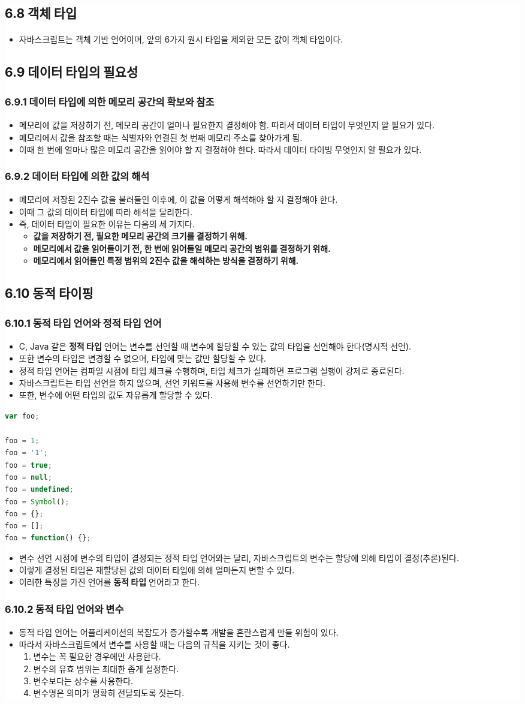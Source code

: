 ## 6.8 객체 타입

- 자바스크립트는 객체 기반 언어이며, 앞의 6가지 원시 타입을 제외한 모든 값이 객체 타입이다.

## 6.9 데이터 타입의 필요성

### 6.9.1 데이터 타입에 의한 메모리 공간의 확보와 참조

- 메모리에 값을 저장하기 전, 메모리 공간이 얼마나 필요한지 결정해야 함. 따라서 데이터 타입이 무엇인지 알 필요가 있다.
- 메모리에서 값을 참조할 때는 식별자와 연결된 첫 번째 메모리 주소를 찾아가게 됨.
- 이때 한 번에 얼마나 많은 메모리 공간을 읽어야 할 지 결정해야 한다. 따라서 데이터 타이빙 무엇인지 알 필요가 있다.

### 6.9.2 데이터 타입에 의한 값의 해석

- 메모리에 저장된 2진수 값을 불러들인 이후에, 이 값을 어떻게 해석해야 할 지 결정해야 한다.
- 이때 그 값의 데이터 타입에 따라 해석을 달리한다.
- 즉, 데이터 타입이 필요한 이유는 다음의 세 가지다.
  - **값을 저장하기 전, 필요한 메모리 공간의 크기를 결정하기 위해.**
  - **메모리에서 값을 읽어들이기 전, 한 번에 읽어들일 메모리 공간의 범위를 결정하기 위해.**
  - **메모리에서 읽어들인 특정 범위의 2진수 값을 해석하는 방식을 결정하기 위해.**

## 6.10 동적 타이핑

### 6.10.1 동적 타입 언어와 정적 타입 언어

- C, Java 같은 **정적 타입** 언어는 변수를 선언할 때 변수에 할당할 수 있는 값의 타입을 선언해야 한다(명시적 선언).
- 또한 변수의 타입은 변경할 수 없으며, 타입에 맞는 값만 할당할 수 있다.
- 정적 타입 언어는 컴파일 시점에 타입 체크를 수행하며, 타입 체크가 실패하면 프로그램 실행이 강제로 종료된다.
- 자바스크립트는 타입 선언을 하지 않으며, 선언 키워드를 사용해 변수를 선언하기만 한다.
- 또한, 변수에 어떤 타입의 값도 자유롭게 할당할 수 있다.

```js
var foo;

foo = 1;
foo = '1';
foo = true;
foo = null;
foo = undefined;
foo = Symbol();
foo = {};
foo = [];
foo = function() {};
```

- 변수 선언 시점에 변수의 타입이 결정되는 정적 타입 언어와는 달리, 자바스크립트의 변수는 할당에 의해 타입이 결정(추론)된다.
- 이렇게 결정된 타입은 재할당된 값의 데이터 타입에 의해 얼마든지 변할 수 있다.
- 이러한 특징을 가진 언어를 **동적 타입** 언어라고 한다.

### 6.10.2 동적 타입 언어와 변수

- 동적 타입 언어는 어플리케이션의 복잡도가 증가할수록 개발을 혼란스럽게 만들 위험이 있다.
- 따라서 자바스크립트에서 변수를 사용할 때는 다음의 규칙을 지키는 것이 좋다.
  1. 변수는 꼭 필요한 경우에만 사용한다.
  2. 변수의 유효 범위는 최대한 좁게 설정한다.
  3. 변수보다는 상수를 사용한다.
  4. 변수명은 의미가 명확히 전달되도록 짓는다.
